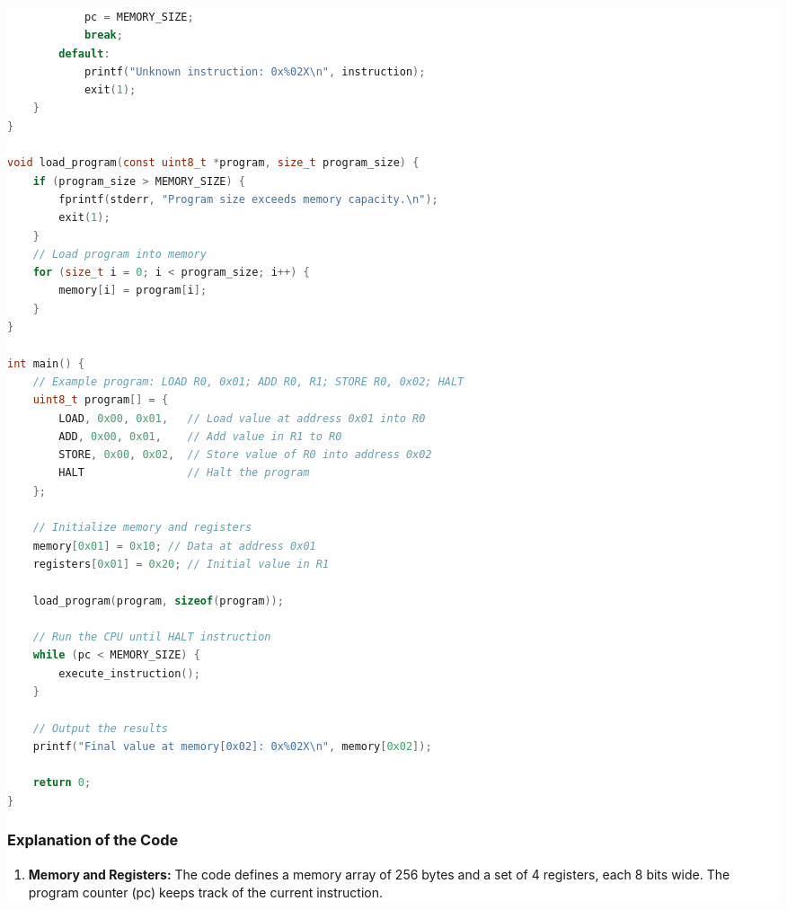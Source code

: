 ```c
            pc = MEMORY_SIZE;
            break;
        default:
            printf("Unknown instruction: 0x%02X\n", instruction);
            exit(1);
    }
}

void load_program(const uint8_t *program, size_t program_size) {
    if (program_size > MEMORY_SIZE) {
        fprintf(stderr, "Program size exceeds memory capacity.\n");
        exit(1);
    }
    // Load program into memory
    for (size_t i = 0; i < program_size; i++) {
        memory[i] = program[i];
    }
}

int main() {
    // Example program: LOAD R0, 0x01; ADD R0, R1; STORE R0, 0x02; HALT
    uint8_t program[] = {
        LOAD, 0x00, 0x01,   // Load value at address 0x01 into R0
        ADD, 0x00, 0x01,    // Add value in R1 to R0
        STORE, 0x00, 0x02,  // Store value of R0 into address 0x02
        HALT                // Halt the program
    };

    // Initialize memory and registers
    memory[0x01] = 0x10; // Data at address 0x01
    registers[0x01] = 0x20; // Initial value in R1

    load_program(program, sizeof(program));

    // Run the CPU until HALT instruction
    while (pc < MEMORY_SIZE) {
        execute_instruction();
    }

    // Output the results
    printf("Final value at memory[0x02]: 0x%02X\n", memory[0x02]);

    return 0;
}
```

### Explanation of the Code

1. **Memory and Registers:**
    The code defines a memory array of 256 bytes and a set of 4 registers, each 8 bits wide. The program counter (pc) keeps track of the current instruction.
